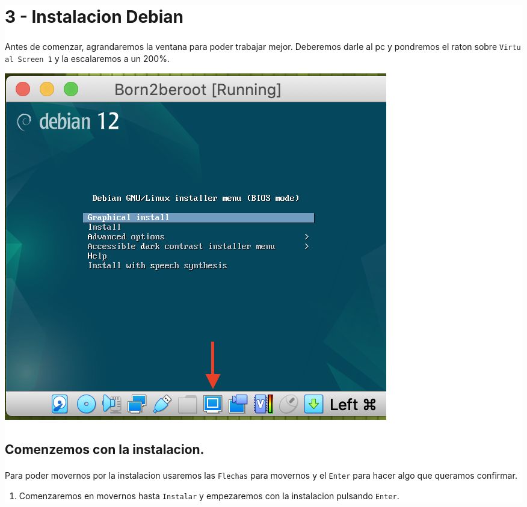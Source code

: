# 3 - Instalacion Debian

Antes de comenzar, agrandaremos la ventana para poder trabajar mejor. Deberemos darle al pc y pondremos el raton sobre `Virtual Screen 1` y la escalaremos a un 200%.

![ ](./Screen_Shot_2023-10-04_at_6.58.35_PM.png)

 

## Comenzemos con la instalacion.

Para poder movernos por la instalacion usaremos las `Flechas` para movernos y el `Enter` para hacer algo que queramos confirmar.

1. Comenzaremos en movernos hasta `Instalar` y empezaremos con la instalacion pulsando `Enter`.
    